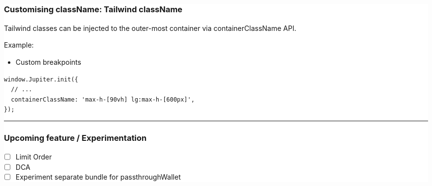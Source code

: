 ### Customising className: Tailwind className

Tailwind classes can be injected to the outer-most container via containerClassName API.

Example:

- Custom breakpoints

```tsx
window.Jupiter.init({
  // ...
  containerClassName: 'max-h-[90vh] lg:max-h-[600px]',
});
```

---

### Upcoming feature / Experimentation

- [ ] Limit Order
- [ ] DCA
- [ ] Experiment separate bundle for passthroughWallet
